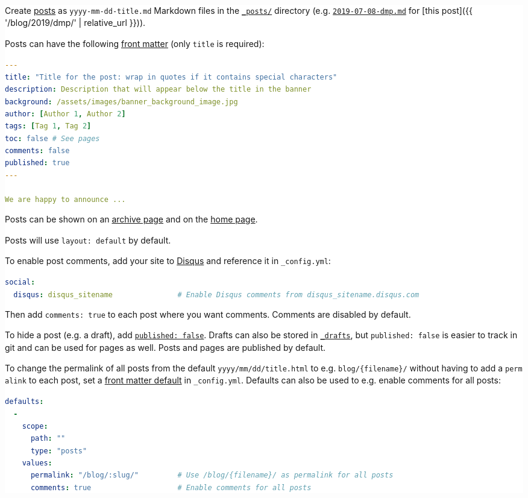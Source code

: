 Create [posts](https://jekyllrb.com/docs/posts/) as `yyyy-mm-dd-title.md` Markdown files in the [`_posts/`][posts_dir] directory (e.g. [`2019-07-08-dmp.md`][posts_dmp] for [this post]({{ '/blog/2019/dmp/' | relative_url }})).

Posts can have the following [front matter](https://jekyllrb.com/docs/front-matter/) (only `title` is required):

```yml
---
title: "Title for the post: wrap in quotes if it contains special characters"
description: Description that will appear below the title in the banner
background: /assets/images/banner_background_image.jpg
author: [Author 1, Author 2]
tags: [Tag 1, Tag 2]
toc: false # See pages
comments: false
published: true
---

We are happy to announce ...

```

Posts can be shown on an [archive page](#archive-page) and on the [home page](#home-page).

Posts will use `layout: default` by default.

To enable post comments, add your site to [Disqus](https://disqus.com/) and reference it in `_config.yml`:

```yml
social:
  disqus: disqus_sitename               # Enable Disqus comments from disqus_sitename.disqus.com
```

Then add `comments: true` to each post where you want comments. Comments are disabled by default.

To hide a post (e.g. a draft), add [`published: false`](https://jekyllrb.com/docs/front-matter/#predefined-global-variables). Drafts can also be stored in [`_drafts`](https://jekyllrb.com/docs/posts/#drafts), but `published: false` is easier to track in git and can be used for pages as well. Posts and pages are published by default.

To change the permalink of all posts from the default `yyyy/mm/dd/title.html` to e.g. `blog/{filename}/` without having to add a `permalink` to each post, set a [front matter default](https://jekyllrb.com/docs/step-by-step/09-collections/#front-matter-defaults) in `_config.yml`. Defaults can also be used to e.g. enable comments for all posts:

```yml
defaults:
  -
    scope:
      path: ""
      type: "posts"
    values:
      permalink: "/blog/:slug/"         # Use /blog/{filename}/ as permalink for all posts
      comments: true                    # Enable comments for all posts
```


[config]: https://raw.githubusercontent.com/peterdesmet/petridish/main/_config.yml
[pages_dir]: https://github.com/peterdesmet/petridish/tree/main/pages
[pages_about]: https://raw.githubusercontent.com/peterdesmet/petridish/main/pages/about.md
[pages_archive]: https://raw.githubusercontent.com/peterdesmet/petridish/main/pages/archive.md
[pages_home]: https://raw.githubusercontent.com/peterdesmet/petridish/main/pages/home.md
[pages_team]: https://raw.githubusercontent.com/peterdesmet/petridish/main/pages/team.md
[posts_dir]: https://github.com/peterdesmet/petridish/tree/main/_posts
[data_footer]: https://raw.githubusercontent.com/peterdesmet/petridish/main/_data/footer.yml
[data_navigation]: https://raw.githubusercontent.com/peterdesmet/petridish/main/_data/navigation.yml
[data_custom_navigation]: https://raw.githubusercontent.com/peterdesmet/petridish/main/_data/custom-navigation.yml
[data_team]: https://raw.githubusercontent.com/peterdesmet/petridish/main/_data/team.yml
[posts_dmp]: https://raw.githubusercontent.com/peterdesmet/petridish/main/_posts/2019-07-08-dmp.md